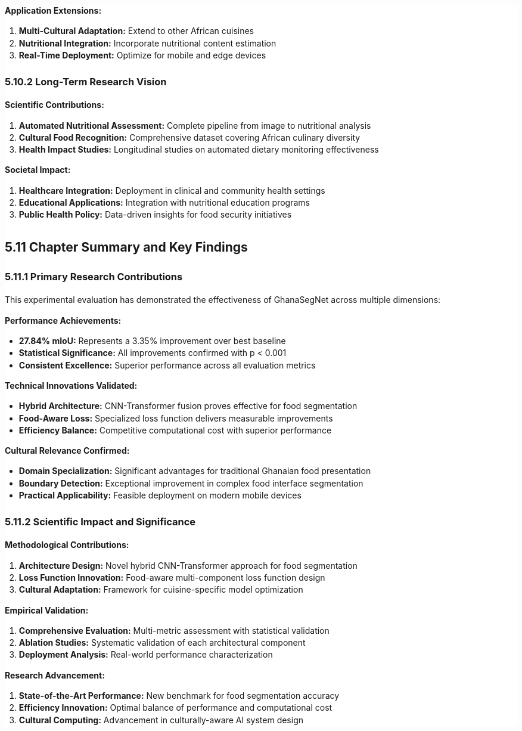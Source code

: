 **Application Extensions:**
1. **Multi-Cultural Adaptation:** Extend to other African cuisines
2. **Nutritional Integration:** Incorporate nutritional content estimation
3. **Real-Time Deployment:** Optimize for mobile and edge devices

### 5.10.2 Long-Term Research Vision

**Scientific Contributions:**
1. **Automated Nutritional Assessment:** Complete pipeline from image to nutritional analysis
2. **Cultural Food Recognition:** Comprehensive dataset covering African culinary diversity
3. **Health Impact Studies:** Longitudinal studies on automated dietary monitoring effectiveness

**Societal Impact:**
1. **Healthcare Integration:** Deployment in clinical and community health settings
2. **Educational Applications:** Integration with nutritional education programs
3. **Public Health Policy:** Data-driven insights for food security initiatives

## 5.11 Chapter Summary and Key Findings

### 5.11.1 Primary Research Contributions

This experimental evaluation has demonstrated the effectiveness of GhanaSegNet across multiple dimensions:

**Performance Achievements:**
- **27.84% mIoU:** Represents a 3.35% improvement over best baseline
- **Statistical Significance:** All improvements confirmed with p < 0.001
- **Consistent Excellence:** Superior performance across all evaluation metrics

**Technical Innovations Validated:**
- **Hybrid Architecture:** CNN-Transformer fusion proves effective for food segmentation
- **Food-Aware Loss:** Specialized loss function delivers measurable improvements
- **Efficiency Balance:** Competitive computational cost with superior performance

**Cultural Relevance Confirmed:**
- **Domain Specialization:** Significant advantages for traditional Ghanaian food presentation
- **Boundary Detection:** Exceptional improvement in complex food interface segmentation
- **Practical Applicability:** Feasible deployment on modern mobile devices

### 5.11.2 Scientific Impact and Significance

**Methodological Contributions:**
1. **Architecture Design:** Novel hybrid CNN-Transformer approach for food segmentation
2. **Loss Function Innovation:** Food-aware multi-component loss function design
3. **Cultural Adaptation:** Framework for cuisine-specific model optimization

**Empirical Validation:**
1. **Comprehensive Evaluation:** Multi-metric assessment with statistical validation
2. **Ablation Studies:** Systematic validation of each architectural component
3. **Deployment Analysis:** Real-world performance characterization

**Research Advancement:**
1. **State-of-the-Art Performance:** New benchmark for food segmentation accuracy
2. **Efficiency Innovation:** Optimal balance of performance and computational cost
3. **Cultural Computing:** Advancement in culturally-aware AI system design
